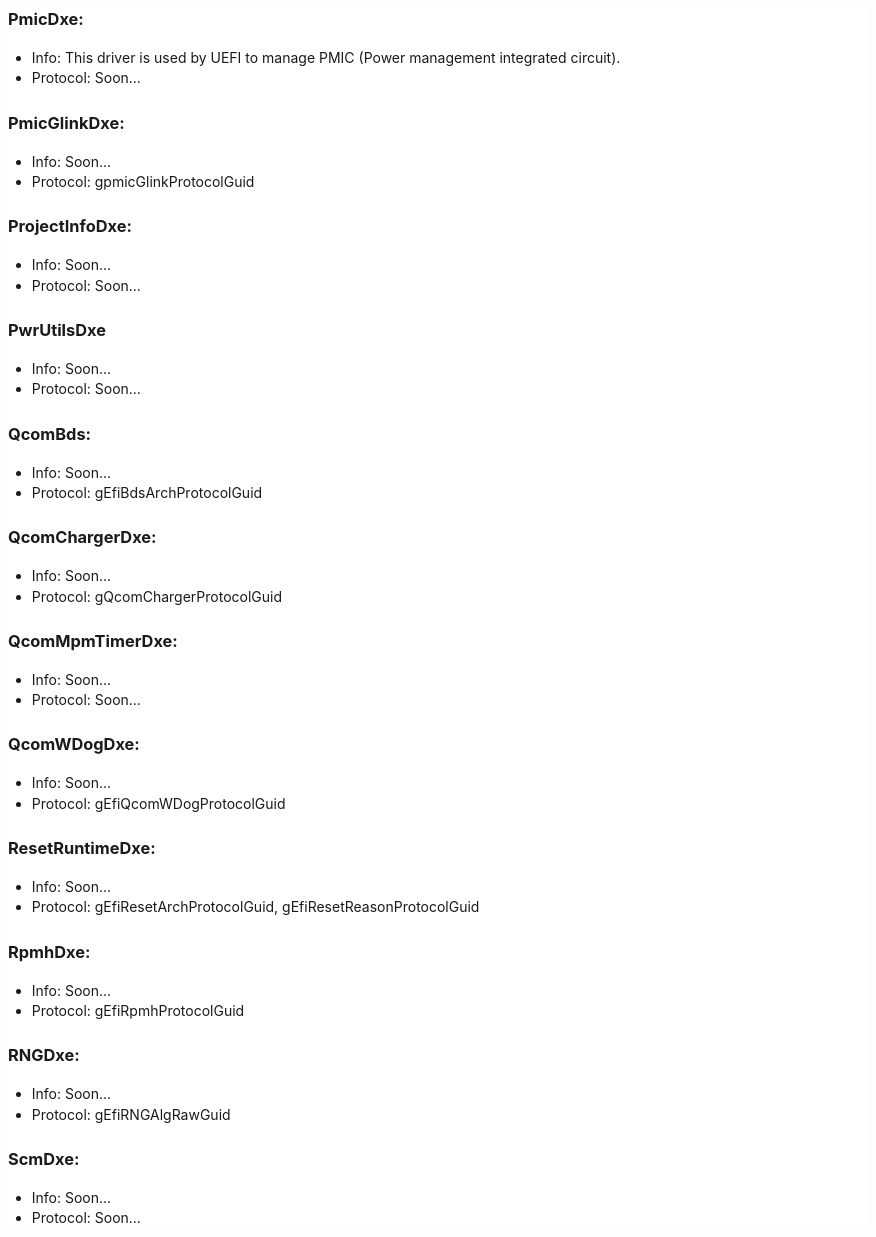 ### PmicDxe:
- Info: This driver is used by UEFI to manage PMIC (Power management integrated circuit).
- Protocol: Soon...

### PmicGlinkDxe:
- Info: Soon...
- Protocol: gpmicGlinkProtocolGuid

### ProjectInfoDxe:
- Info: Soon...
- Protocol: Soon...

### PwrUtilsDxe
- Info: Soon...
- Protocol: Soon...

### QcomBds:
- Info: Soon...
- Protocol: gEfiBdsArchProtocolGuid

### QcomChargerDxe:
- Info: Soon...
- Protocol: gQcomChargerProtocolGuid

### QcomMpmTimerDxe:
- Info: Soon...
- Protocol: Soon...

### QcomWDogDxe:
- Info: Soon...
- Protocol: gEfiQcomWDogProtocolGuid

### ResetRuntimeDxe:
- Info: Soon...
- Protocol: gEfiResetArchProtocolGuid, gEfiResetReasonProtocolGuid

### RpmhDxe:
- Info: Soon...
- Protocol: gEfiRpmhProtocolGuid

### RNGDxe:
- Info: Soon...
- Protocol: gEfiRNGAlgRawGuid

### ScmDxe:
- Info: Soon...
- Protocol: Soon...
